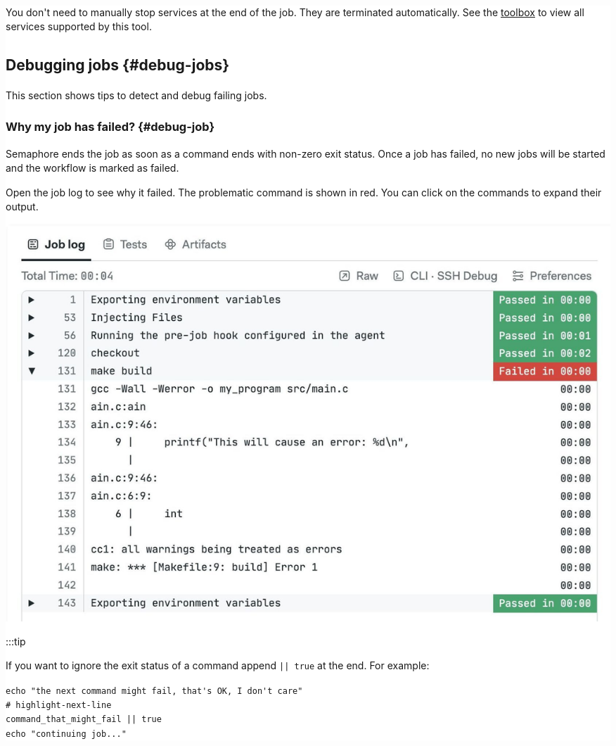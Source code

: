 You don't need to manually stop services at the end of the job. They are terminated automatically. See the [toolbox](../reference/toolbox#sem-service) to view all services supported by this tool. 

## Debugging jobs {#debug-jobs}

<VideoTutorial title="Debugging tools" src="https://www.youtube.com/embed/S10pilLnsQI?si=Mgs3SD3yn9VoUfvm" />

This section shows tips to detect and debug failing jobs.

### Why my job has failed? {#debug-job}

Semaphore ends the job as soon as a command ends with non-zero exit status. Once a job has failed, no new jobs will be started and the workflow is marked as failed.

Open the job log to see why it failed. The problematic command is shown in red. You can click on the commands to expand their output.

![Job log with the error shown](./img/failed-job-log.jpg)

:::tip

If you want to ignore the exit status of a command append `|| true` at the end. For example:

```shell
echo "the next command might fail, that's OK, I don't care"
# highlight-next-line
command_that_might_fail || true
echo "continuing job..."
```
